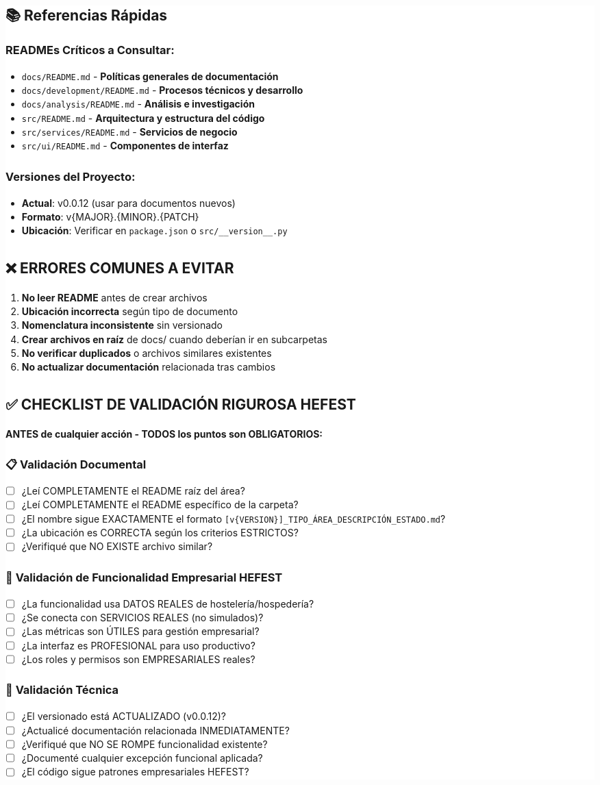 ## 📚 Referencias Rápidas

### READMEs Críticos a Consultar:
- `docs/README.md` - **Políticas generales de documentación**
- `docs/development/README.md` - **Procesos técnicos y desarrollo**
- `docs/analysis/README.md` - **Análisis e investigación**
- `src/README.md` - **Arquitectura y estructura del código**
- `src/services/README.md` - **Servicios de negocio**
- `src/ui/README.md` - **Componentes de interfaz**

### Versiones del Proyecto:
- **Actual**: v0.0.12 (usar para documentos nuevos)
- **Formato**: v{MAJOR}.{MINOR}.{PATCH}
- **Ubicación**: Verificar en `package.json` o `src/__version__.py`

## ❌ ERRORES COMUNES A EVITAR

1. **No leer README** antes de crear archivos
2. **Ubicación incorrecta** según tipo de documento  
3. **Nomenclatura inconsistente** sin versionado
4. **Crear archivos en raíz** de docs/ cuando deberían ir en subcarpetas
5. **No verificar duplicados** o archivos similares existentes
6. **No actualizar documentación** relacionada tras cambios

## ✅ CHECKLIST DE VALIDACIÓN RIGUROSA HEFEST

**ANTES de cualquier acción - TODOS los puntos son OBLIGATORIOS:**

### 📋 **Validación Documental**
- [ ] ¿Leí COMPLETAMENTE el README raíz del área?
- [ ] ¿Leí COMPLETAMENTE el README específico de la carpeta?
- [ ] ¿El nombre sigue EXACTAMENTE el formato `[v{VERSION}]_TIPO_ÁREA_DESCRIPCIÓN_ESTADO.md`?
- [ ] ¿La ubicación es CORRECTA según los criterios ESTRICTOS?
- [ ] ¿Verifiqué que NO EXISTE archivo similar?

### 🏨 **Validación de Funcionalidad Empresarial HEFEST**
- [ ] ¿La funcionalidad usa DATOS REALES de hostelería/hospedería?
- [ ] ¿Se conecta con SERVICIOS REALES (no simulados)?
- [ ] ¿Las métricas son ÚTILES para gestión empresarial?
- [ ] ¿La interfaz es PROFESIONAL para uso productivo?
- [ ] ¿Los roles y permisos son EMPRESARIALES reales?

### 🔧 **Validación Técnica**
- [ ] ¿El versionado está ACTUALIZADO (v0.0.12)?
- [ ] ¿Actualicé documentación relacionada INMEDIATAMENTE?
- [ ] ¿Verifiqué que NO SE ROMPE funcionalidad existente?
- [ ] ¿Documenté cualquier excepción funcional aplicada?
- [ ] ¿El código sigue patrones empresariales HEFEST?
